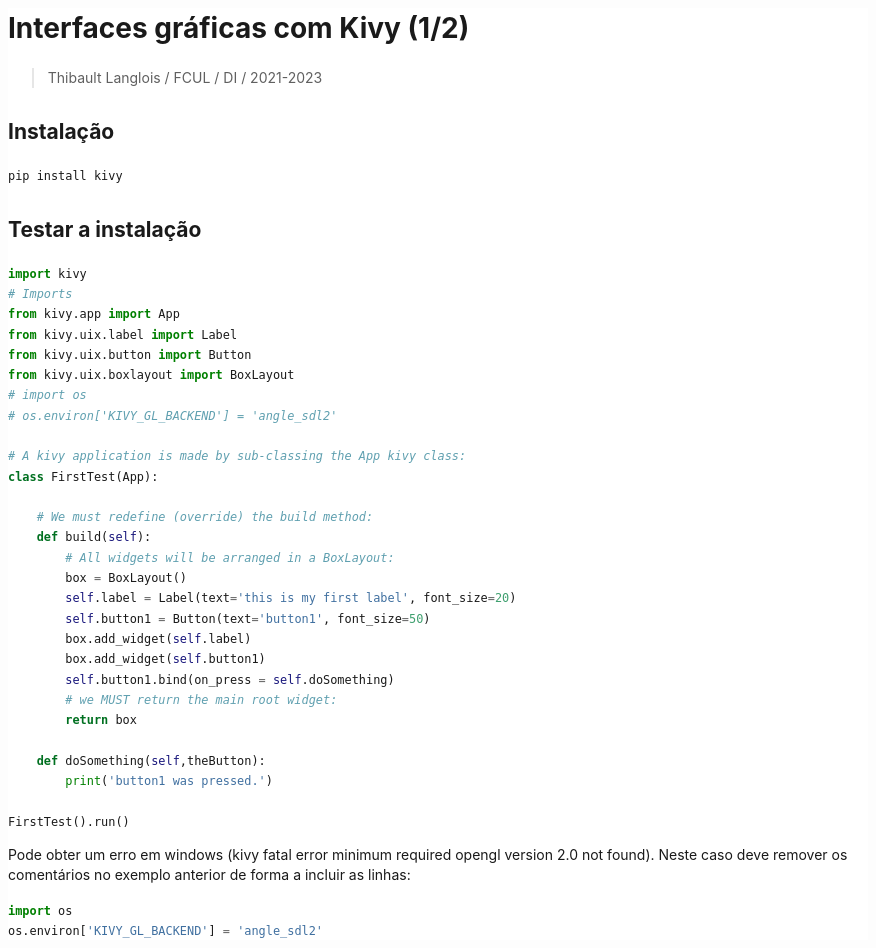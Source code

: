 # Interfaces gráficas com Kivy (1/2)
> Thibault Langlois / FCUL / DI /  2021-2023

## Instalação

```
pip install kivy
```

## Testar a instalação

```python
import kivy
# Imports 
from kivy.app import App
from kivy.uix.label import Label
from kivy.uix.button import Button
from kivy.uix.boxlayout import BoxLayout
# import os
# os.environ['KIVY_GL_BACKEND'] = 'angle_sdl2'

# A kivy application is made by sub-classing the App kivy class:
class FirstTest(App):
    
    # We must redefine (override) the build method:
    def build(self):
        # All widgets will be arranged in a BoxLayout:
        box = BoxLayout()
        self.label = Label(text='this is my first label', font_size=20)
        self.button1 = Button(text='button1', font_size=50)
        box.add_widget(self.label)
        box.add_widget(self.button1)
        self.button1.bind(on_press = self.doSomething)
        # we MUST return the main root widget:
        return box

    def doSomething(self,theButton):
        print('button1 was pressed.')

FirstTest().run()
```

Pode obter um erro em windows (kivy fatal error minimum required
opengl version 2.0 not found). Neste caso deve remover os comentários
no exemplo anterior de forma a incluir as linhas:
```python
import os
os.environ['KIVY_GL_BACKEND'] = 'angle_sdl2'
``` 
